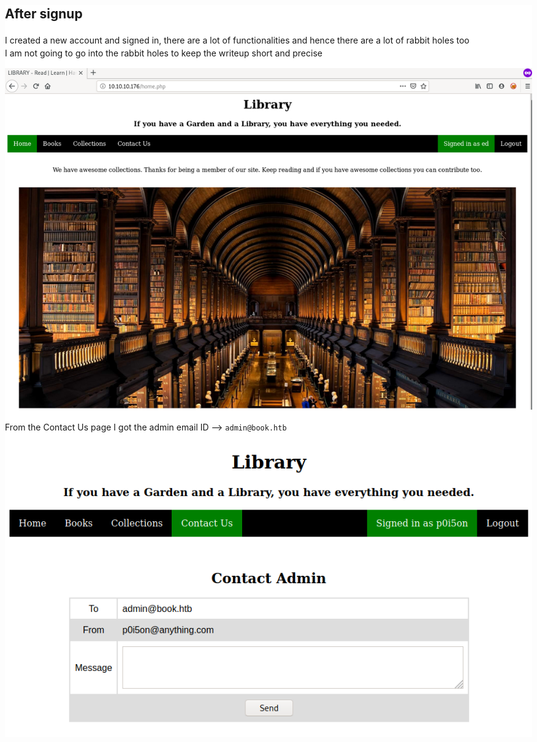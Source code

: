 ## After signup
I created a new account and signed in, there are a lot of functionalities and hence there are a lot of rabbit holes too   
I am not going to go into the rabbit holes to keep the writeup short and precise   

![](images/home.png)

From the Contact Us page I got the admin email ID --> `admin@book.htb`

![](images/adminemail.png)
